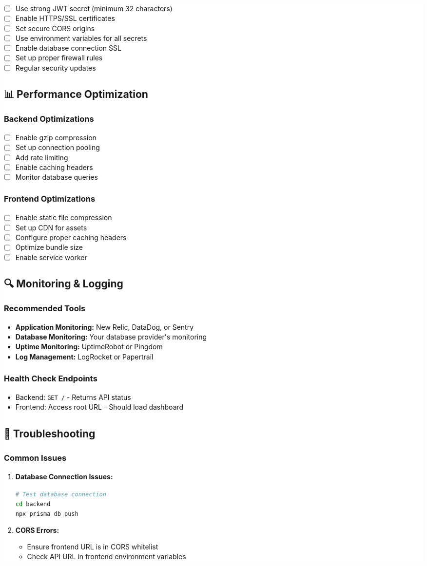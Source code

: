 - [ ] Use strong JWT secret (minimum 32 characters)
- [ ] Enable HTTPS/SSL certificates
- [ ] Set secure CORS origins
- [ ] Use environment variables for all secrets
- [ ] Enable database connection SSL
- [ ] Set up proper firewall rules
- [ ] Regular security updates

## 📊 Performance Optimization

### Backend Optimizations
- [ ] Enable gzip compression
- [ ] Set up connection pooling
- [ ] Add rate limiting
- [ ] Enable caching headers
- [ ] Monitor database queries

### Frontend Optimizations
- [ ] Enable static file compression
- [ ] Set up CDN for assets
- [ ] Configure proper caching headers
- [ ] Optimize bundle size
- [ ] Enable service worker

## 🔍 Monitoring & Logging

### Recommended Tools
- **Application Monitoring:** New Relic, DataDog, or Sentry
- **Database Monitoring:** Your database provider's monitoring
- **Uptime Monitoring:** UptimeRobot or Pingdom
- **Log Management:** LogRocket or Papertrail

### Health Check Endpoints
- Backend: `GET /` - Returns API status
- Frontend: Access root URL - Should load dashboard

## 🚨 Troubleshooting

### Common Issues

1. **Database Connection Issues:**
   ```bash
   # Test database connection
   cd backend
   npx prisma db push
   ```

2. **CORS Errors:**
   - Ensure frontend URL is in CORS whitelist
   - Check API URL in frontend environment variables

